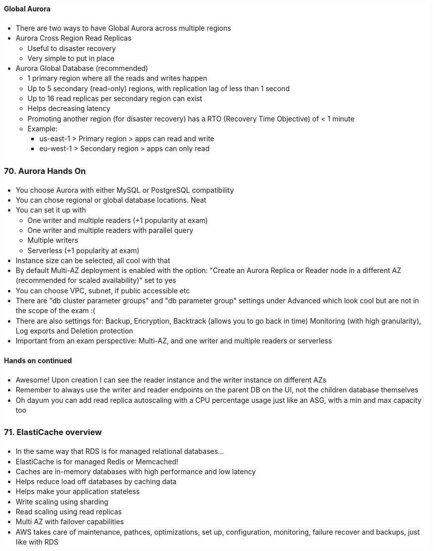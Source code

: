 #### Global Aurora
- There are two ways to have Global Aurora across multiple regions 
- Aurora Cross Region Read Replicas
    - Useful to disaster recovery 
    - Very simple to put in place
- Aurora Global Database (recommended)
    - 1 primary region where all the reads and writes happen
    - Up to 5 secondary (read-only) regions, with replication lag of less than 1 second
    - Up to 16 read replicas per secondary region can exist
    - Helps decreasing latency
    - Promoting another region (for disaster recovery) has a RTO (Recovery Time Objective) of < 1 minute
    - Example:
        - us-east-1 > Primary region > apps can read and write
        - eu-west-1 > Secondary region > apps can only read

### 70. Aurora Hands On
- You choose Aurora with either MySQL or PostgreSQL compatibility 
- You can chose regional or global database locations. Neat
- You can set it up with
    - One writer and multiple readers (+1 popularity at exam)
    - One writer and multiple readers with parallel query
    - Multiple writers
    - Serverless (+1 popularity at exam)
- Instance size can be selected, all cool with that
- By default Multi-AZ deployment is enabled with the option: "Create an Aurora Replica or Reader node in a different AZ (recommended for scaled availability)" set to yes
- You can choose VPC, subnet, if public accessible etc
- There are "db cluster parameter groups" and "db parameter group" settings under Advanced which look cool but are not in the scope of the exam :(
- There are also settings for: Backup, Encryption, Backtrack (allows you to go back in time) Monitoring (with high granularity), Log exports and Deletion protection
- Important from an exam perspective: Multi-AZ, and one writer and multiple readers or serverless

#### Hands on continued
- Awesome! Upon creation I can see the reader instance and the writer instance on different AZs
- Remember to always use the writer and reader endpoints on the parent DB on the UI, not the children database themselves
- Oh dayum you can add read replica autoscaling with a CPU percentage usage just like an ASG, with a min and max capacity too

### 71. ElastiCache overview
- In the same way that RDS is for managed relational databases...
- ElastiCache is for managed Redis or Memcached! 
- Caches are in-memory databases with high performance and low latency
- Helps reduce load off databases by caching data
- Helps make your application stateless
- Write scaling using sharding
- Read scaling using read replicas
- Multi AZ with failover capabilities
- AWS takes care of maintenance, pathces, optimizations, set up, configuration, monitoring, failure recover and backups, just like with RDS
